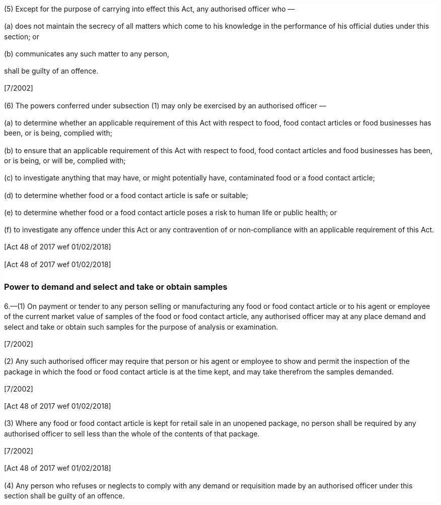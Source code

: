 (5) Except for the purpose of carrying into effect this Act, any authorised officer who —

(a) does not maintain the secrecy of all matters which come to his knowledge in the performance of his official duties under this section; or

(b) communicates any such matter to any person,

shall be guilty of an offence.

[7/2002]

(6) The powers conferred under subsection (1) may only be exercised by an authorised officer —

(a) to determine whether an applicable requirement of this Act with respect to food, food contact articles or food businesses has been, or is being, complied with;

(b) to ensure that an applicable requirement of this Act with respect to food, food contact articles and food businesses has been, or is being, or will be, complied with;

(c) to investigate anything that may have, or might potentially have, contaminated food or a food contact article;

(d) to determine whether food or a food contact article is safe or suitable;

(e) to determine whether food or a food contact article poses a risk to human life or public health; or

(f) to investigate any offence under this Act or any contravention of or non‑compliance with an applicable requirement of this Act.

[Act 48 of 2017 wef 01/02/2018]

[Act 48 of 2017 wef 01/02/2018]

### Power to demand and select and take or obtain samples

6\.—(1) On payment or tender to any person selling or manufacturing any food or food contact article or to his agent or employee of the current market value of samples of the food or food contact article, any authorised officer may at any place demand and select and take or obtain such samples for the purpose of analysis or examination.

[7/2002]

(2) Any such authorised officer may require that person or his agent or employee to show and permit the inspection of the package in which the food or food contact article is at the time kept, and may take therefrom the samples demanded.

[7/2002]

[Act 48 of 2017 wef 01/02/2018]

(3) Where any food or food contact article is kept for retail sale in an unopened package, no person shall be required by any authorised officer to sell less than the whole of the contents of that package.

[7/2002]

[Act 48 of 2017 wef 01/02/2018]

(4) Any person who refuses or neglects to comply with any demand or requisition made by an authorised officer under this section shall be guilty of an offence.
